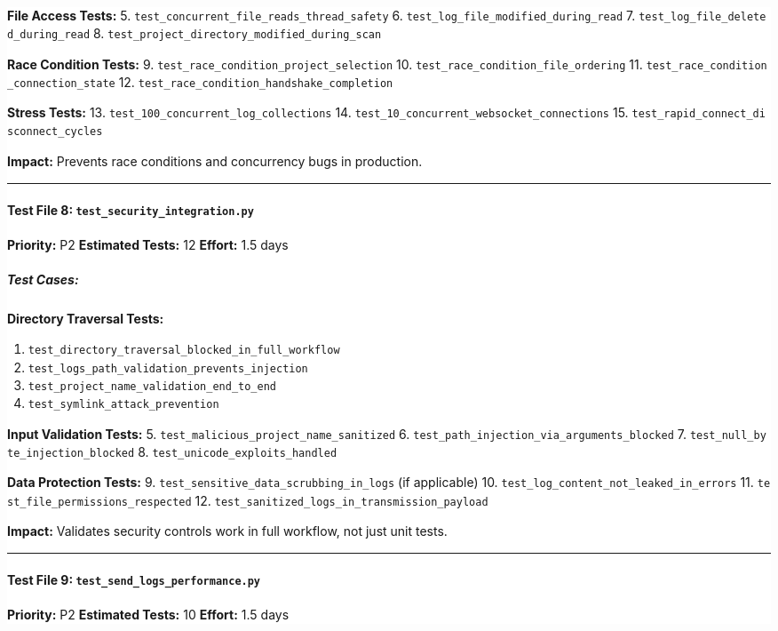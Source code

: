 **File Access Tests:**
5. `test_concurrent_file_reads_thread_safety`
6. `test_log_file_modified_during_read`
7. `test_log_file_deleted_during_read`
8. `test_project_directory_modified_during_scan`

**Race Condition Tests:**
9. `test_race_condition_project_selection`
10. `test_race_condition_file_ordering`
11. `test_race_condition_connection_state`
12. `test_race_condition_handshake_completion`

**Stress Tests:**
13. `test_100_concurrent_log_collections`
14. `test_10_concurrent_websocket_connections`
15. `test_rapid_connect_disconnect_cycles`

**Impact:** Prevents race conditions and concurrency bugs in production.

---

#### Test File 8: `test_security_integration.py`
**Priority:** P2
**Estimated Tests:** 12
**Effort:** 1.5 days

##### Test Cases:

**Directory Traversal Tests:**
1. `test_directory_traversal_blocked_in_full_workflow`
2. `test_logs_path_validation_prevents_injection`
3. `test_project_name_validation_end_to_end`
4. `test_symlink_attack_prevention`

**Input Validation Tests:**
5. `test_malicious_project_name_sanitized`
6. `test_path_injection_via_arguments_blocked`
7. `test_null_byte_injection_blocked`
8. `test_unicode_exploits_handled`

**Data Protection Tests:**
9. `test_sensitive_data_scrubbing_in_logs` (if applicable)
10. `test_log_content_not_leaked_in_errors`
11. `test_file_permissions_respected`
12. `test_sanitized_logs_in_transmission_payload`

**Impact:** Validates security controls work in full workflow, not just unit tests.

---

#### Test File 9: `test_send_logs_performance.py`
**Priority:** P2
**Estimated Tests:** 10
**Effort:** 1.5 days
